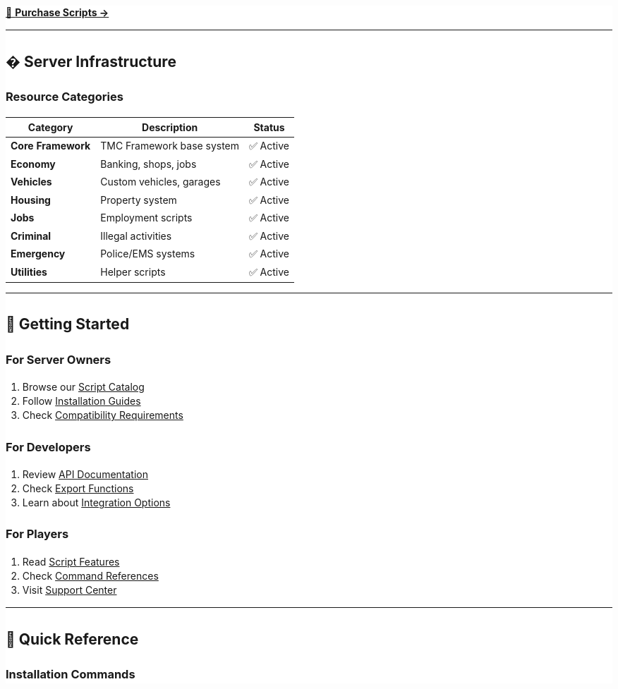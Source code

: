 [🛒 **Purchase Scripts →**](https://cdocc-development.tebex.io)

---

## � Server Infrastructure

### Resource Categories

| Category | Description | Status |
|----------|-------------|---------|
| **Core Framework** | TMC Framework base system | ✅ Active |
| **Economy** | Banking, shops, jobs | ✅ Active |
| **Vehicles** | Custom vehicles, garages | ✅ Active |
| **Housing** | Property system | ✅ Active |
| **Jobs** | Employment scripts | ✅ Active |
| **Criminal** | Illegal activities | ✅ Active |
| **Emergency** | Police/EMS systems | ✅ Active |
| **Utilities** | Helper scripts | ✅ Active |

---

## 🎯 Getting Started

### For Server Owners
1. Browse our [Script Catalog](resources/overview.md)
2. Follow [Installation Guides](installation/overview.md)
3. Check [Compatibility Requirements](installation/requirements.md)

### For Developers
1. Review [API Documentation](development/api.md)
2. Check [Export Functions](development/exports.md)
3. Learn about [Integration Options](development/integration.md)

### For Players
1. Read [Script Features](player/features.md)
2. Check [Command References](player/commands.md)
3. Visit [Support Center](support/overview.md)

---

## 📱 Quick Reference

### Installation Commands

